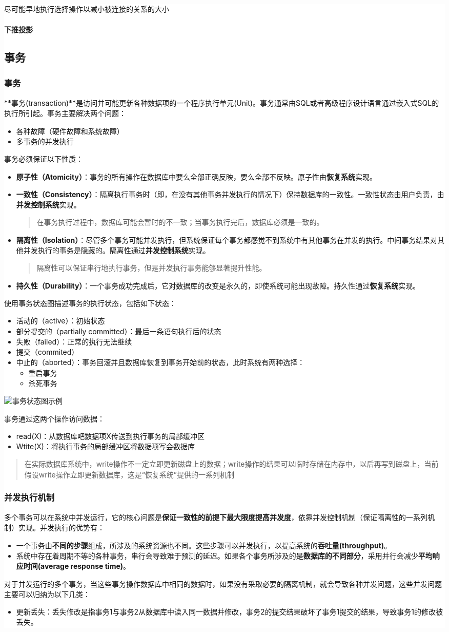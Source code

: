 尽可能早地执行选择操作以减小被连接的关系的大小

#### 下推投影



## 事务

### 事务

**事务(transaction)**是访问并可能更新各种数据项的一个程序执行单元(Unit)。事务通常由SQL或者高级程序设计语言通过嵌入式SQL的执行所引起。事务主要解决两个问题：

- 各种故障（硬件故障和系统故障）
- 多事务的并发执行

事务必须保证以下性质：

- **原子性（Atomicity）**：事务的所有操作在数据库中要么全部正确反映，要么全部不反映。原子性由**恢复系统**实现。

- **一致性（Consistency）**：隔离执行事务时（即，在没有其他事务并发执行的情况下）保持数据库的一致性。一致性状态由用户负责，由**并发控制系统**实现。

  > 在事务执行过程中，数据库可能会暂时的不一致；当事务执行完后，数据库必须是一致的。

- **隔离性（Isolation）**：尽管多个事务可能并发执行，但系统保证每个事务都感觉不到系统中有其他事务在并发的执行。中间事务结果对其他并发执行的事务是隐藏的。隔离性通过**并发控制系统**实现。

  > 隔离性可以保证串行地执行事务，但是并发执行事务能够显著提升性能。

- **持久性（Durability）**：一个事务成功完成后，它对数据库的改变是永久的，即使系统可能出现故障。持久性通过**恢复系统**实现。

使用事务状态图描述事务的执行状态，包括如下状态：

- 活动的（active）：初始状态
- 部分提交的（partially committed）：最后一条语句执行后的状态
- 失败（failed）：正常的执行无法继续
- 提交（commited）
- 中止的（aborted）：事务回滚并且数据库恢复到事务开始前的状态，此时系统有两种选择：
  - 重启事务
  - 杀死事务

![事务状态图示例](https://s2.loli.net/2023/06/18/qwhCVJ1YUufRx35.png)

事务通过这两个操作访问数据：

- read(X)：从数据库吧数据项X传送到执行事务的局部缓冲区
- Wtite(X)：将执行事务的局部缓冲区将数据项写会数据库

> 在实际数据库系统中，write操作不一定立即更新磁盘上的数据；write操作的结果可以临时存储在内存中，以后再写到磁盘上，当前假设write操作立即更新数据库，这是“恢复系统”提供的一系列机制

### 并发执行机制

多个事务可以在系统中并发运行，它的核心问题是**保证一致性的前提下最大限度提高并发度**，依靠并发控制机制（保证隔离性的一系列机制）实现。并发执行的优势有：

- 一个事务由**不同的步骤**组成，所涉及的系统资源也不同。这些步骤可以并发执行，以提高系统的**吞吐量(throughput)**。
- 系统中存在着周期不等的各种事务，串行会导致难于预测的延迟。如果各个事务所涉及的是**数据库的不同部分**，采用并行会减少**平均响应时间(average response time)**。

对于并发运行的多个事务，当这些事务操作数据库中相同的数据时，如果没有采取必要的隔离机制，就会导致各种并发问题，这些并发问题主要可以归纳为以下几类：

- 更新丢失：丢失修改是指事务1与事务2从数据库中读入同一数据并修改，事务2的提交结果破坏了事务1提交的结果，导致事务1的修改被丢失。 
